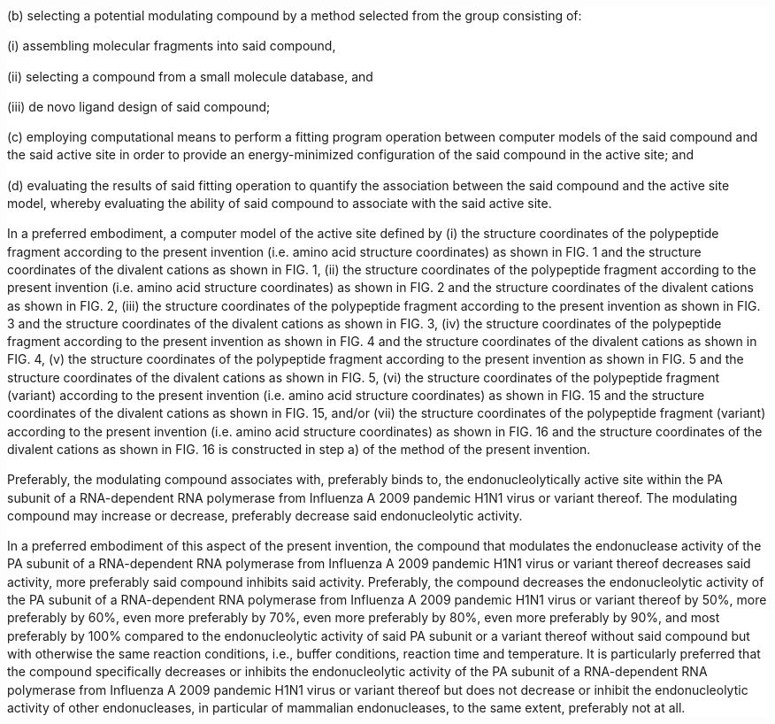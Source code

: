 (b) selecting a potential modulating compound by a method selected from the group consisting of:

(i) assembling molecular fragments into said compound,

(ii) selecting a compound from a small molecule database, and

(iii) de novo ligand design of said compound;

(c) employing computational means to perform a fitting program operation between computer models of the said compound and the said active site in order to provide an energy-minimized configuration of the said compound in the active site; and

(d) evaluating the results of said fitting operation to quantify the association between the said compound and the active site model, whereby evaluating the ability of said compound to associate with the said active site.

In a preferred embodiment, a computer model of the active site defined by (i) the structure coordinates of the polypeptide fragment according to the present invention (i.e. amino acid structure coordinates) as shown in FIG. 1 and the structure coordinates of the divalent cations as shown in FIG. 1, (ii) the structure coordinates of the polypeptide fragment according to the present invention (i.e. amino acid structure coordinates) as shown in FIG. 2 and the structure coordinates of the divalent cations as shown in FIG. 2, (iii) the structure coordinates of the polypeptide fragment according to the present invention as shown in FIG. 3 and the structure coordinates of the divalent cations as shown in FIG. 3, (iv) the structure coordinates of the polypeptide fragment according to the present invention as shown in FIG. 4 and the structure coordinates of the divalent cations as shown in FIG. 4, (v) the structure coordinates of the polypeptide fragment according to the present invention as shown in FIG. 5 and the structure coordinates of the divalent cations as shown in FIG. 5, (vi) the structure coordinates of the polypeptide fragment (variant) according to the present invention (i.e. amino acid structure coordinates) as shown in FIG. 15 and the structure coordinates of the divalent cations as shown in FIG. 15, and/or (vii) the structure coordinates of the polypeptide fragment (variant) according to the present invention (i.e. amino acid structure coordinates) as shown in FIG. 16 and the structure coordinates of the divalent cations as shown in FIG. 16 is constructed in step a) of the method of the present invention.

Preferably, the modulating compound associates with, preferably binds to, the endonucleolytically active site within the PA subunit of a RNA-dependent RNA polymerase from Influenza A 2009 pandemic H1N1 virus or variant thereof. The modulating compound may increase or decrease, preferably decrease said endonucleolytic activity.

In a preferred embodiment of this aspect of the present invention, the compound that modulates the endonuclease activity of the PA subunit of a RNA-dependent RNA polymerase from Influenza A 2009 pandemic H1N1 virus or variant thereof decreases said activity, more preferably said compound inhibits said activity. Preferably, the compound decreases the endonucleolytic activity of the PA subunit of a RNA-dependent RNA polymerase from Influenza A 2009 pandemic H1N1 virus or variant thereof by 50%, more preferably by 60%, even more preferably by 70%, even more preferably by 80%, even more preferably by 90%, and most preferably by 100% compared to the endonucleolytic activity of said PA subunit or a variant thereof without said compound but with otherwise the same reaction conditions, i.e., buffer conditions, reaction time and temperature. It is particularly preferred that the compound specifically decreases or inhibits the endonucleolytic activity of the PA subunit of a RNA-dependent RNA polymerase from Influenza A 2009 pandemic H1N1 virus or variant thereof but does not decrease or inhibit the endonucleolytic activity of other endonucleases, in particular of mammalian endonucleases, to the same extent, preferably not at all.
